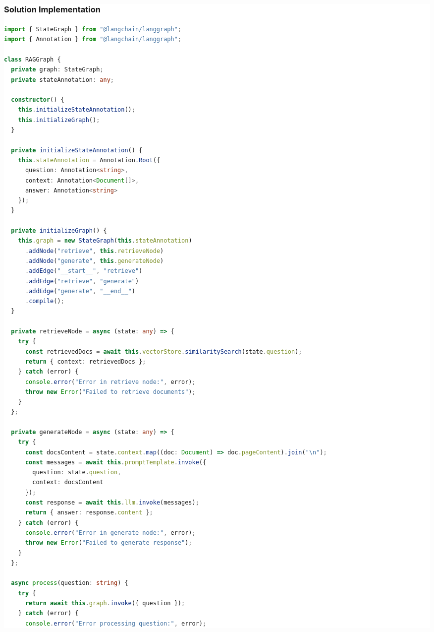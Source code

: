 ### Solution Implementation

```typescript
import { StateGraph } from "@langchain/langgraph";
import { Annotation } from "@langchain/langgraph";

class RAGGraph {
  private graph: StateGraph;
  private stateAnnotation: any;

  constructor() {
    this.initializeStateAnnotation();
    this.initializeGraph();
  }

  private initializeStateAnnotation() {
    this.stateAnnotation = Annotation.Root({
      question: Annotation<string>,
      context: Annotation<Document[]>,
      answer: Annotation<string>
    });
  }

  private initializeGraph() {
    this.graph = new StateGraph(this.stateAnnotation)
      .addNode("retrieve", this.retrieveNode)
      .addNode("generate", this.generateNode)
      .addEdge("__start__", "retrieve")
      .addEdge("retrieve", "generate")
      .addEdge("generate", "__end__")
      .compile();
  }

  private retrieveNode = async (state: any) => {
    try {
      const retrievedDocs = await this.vectorStore.similaritySearch(state.question);
      return { context: retrievedDocs };
    } catch (error) {
      console.error("Error in retrieve node:", error);
      throw new Error("Failed to retrieve documents");
    }
  };

  private generateNode = async (state: any) => {
    try {
      const docsContent = state.context.map((doc: Document) => doc.pageContent).join("\n");
      const messages = await this.promptTemplate.invoke({
        question: state.question,
        context: docsContent
      });
      const response = await this.llm.invoke(messages);
      return { answer: response.content };
    } catch (error) {
      console.error("Error in generate node:", error);
      throw new Error("Failed to generate response");
    }
  };

  async process(question: string) {
    try {
      return await this.graph.invoke({ question });
    } catch (error) {
      console.error("Error processing question:", error);
```